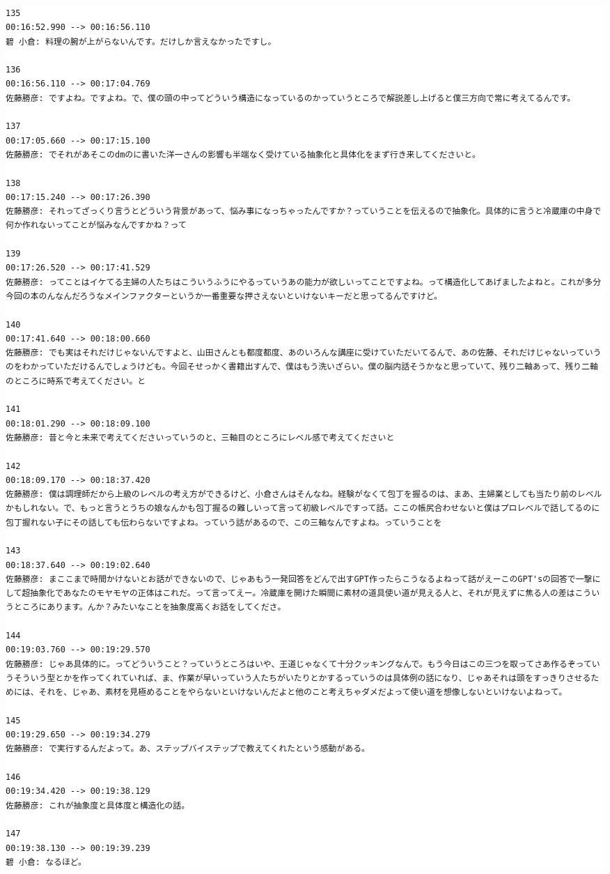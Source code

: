     135
    00:16:52.990 --> 00:16:56.110
    碧 小倉: 料理の腕が上がらないんです。だけしか言えなかったですし。
    
    136
    00:16:56.110 --> 00:17:04.769
    佐藤勝彦: ですよね。ですよね。で、僕の頭の中ってどういう構造になっているのかっていうところで解説差し上げると僕三方向で常に考えてるんです。
    
    137
    00:17:05.660 --> 00:17:15.100
    佐藤勝彦: でそれがあそこのdmのに書いた洋一さんの影響も半端なく受けている抽象化と具体化をまず行き来してくださいと。
    
    138
    00:17:15.240 --> 00:17:26.390
    佐藤勝彦: それってざっくり言うとどういう背景があって、悩み事になっちゃったんですか？っていうことを伝えるので抽象化。具体的に言うと冷蔵庫の中身で何か作れないってことが悩みなんですかね？って
    
    139
    00:17:26.520 --> 00:17:41.529
    佐藤勝彦: ってことはイケてる主婦の人たちはこういうふうにやるっていうあの能力が欲しいってことですよね。って構造化してあげましたよねと。これが多分今回の本のんなんだろうなメインファクターというか一番重要な押さえないといけないキーだと思ってるんですけど。
    
    140
    00:17:41.640 --> 00:18:00.660
    佐藤勝彦: でも実はそれだけじゃないんですよと、山田さんとも都度都度、あのいろんな講座に受けていただいてるんで、あの佐藤、それだけじゃないっていうのをわかっていただけるんでしょうけども。今回そせっかく書籍出すんで、僕はもう洗いざらい。僕の脳内話そうかなと思っていて、残り二軸あって、残り二軸のところに時系で考えてください。と
    
    141
    00:18:01.290 --> 00:18:09.100
    佐藤勝彦: 昔と今と未来で考えてくださいっていうのと、三軸目のところにレベル感で考えてくださいと
    
    142
    00:18:09.170 --> 00:18:37.420
    佐藤勝彦: 僕は調理師だから上級のレベルの考え方ができるけど、小倉さんはそんなね。経験がなくて包丁を握るのは、まあ、主婦業としても当たり前のレベルかもしれない。で、もっと言うとうちの娘なんかも包丁握るの難しいって言って初級レベルですって話。ここの帳尻合わせないと僕はプロレベルで話してるのに包丁握れない子にその話しても伝わらないですよね。っていう話があるので、この三軸なんですよね。っていうことを
    
    143
    00:18:37.640 --> 00:19:02.640
    佐藤勝彦: まここまで時間かけないとお話ができないので、じゃあもう一発回答をどんで出すGPT作ったらこうなるよねって話がえーこのGPT'sの回答で一撃にして超抽象化であなたのモヤモヤの正体はこれだ。って言ってえー。冷蔵庫を開けた瞬間に素材の道具使い道が見える人と、それが見えずに焦る人の差はこういうところにあります。んか？みたいなことを抽象度高くお話をしてくださ。
    
    144
    00:19:03.760 --> 00:19:29.570
    佐藤勝彦: じゃあ具体的に。ってどういうこと？っていうところはいや、王道じゃなくて十分クッキングなんで。もう今日はこの三つを取ってさあ作るぞっていうそういう型とかを作ってくれていれば、ま、作業が早いっていう人たちがいたりとかするっていうのは具体例の話になり、じゃあそれは頭をすっきりさせるためには、それを、じゃあ、素材を見極めることをやらないといけないんだよと他のこと考えちゃダメだよって使い道を想像しないといけないよねって。
    
    145
    00:19:29.650 --> 00:19:34.279
    佐藤勝彦: で実行するんだよって。あ、ステップバイステップで教えてくれたという感動がある。
    
    146
    00:19:34.420 --> 00:19:38.129
    佐藤勝彦: これが抽象度と具体度と構造化の話。
    
    147
    00:19:38.130 --> 00:19:39.239
    碧 小倉: なるほど。
    